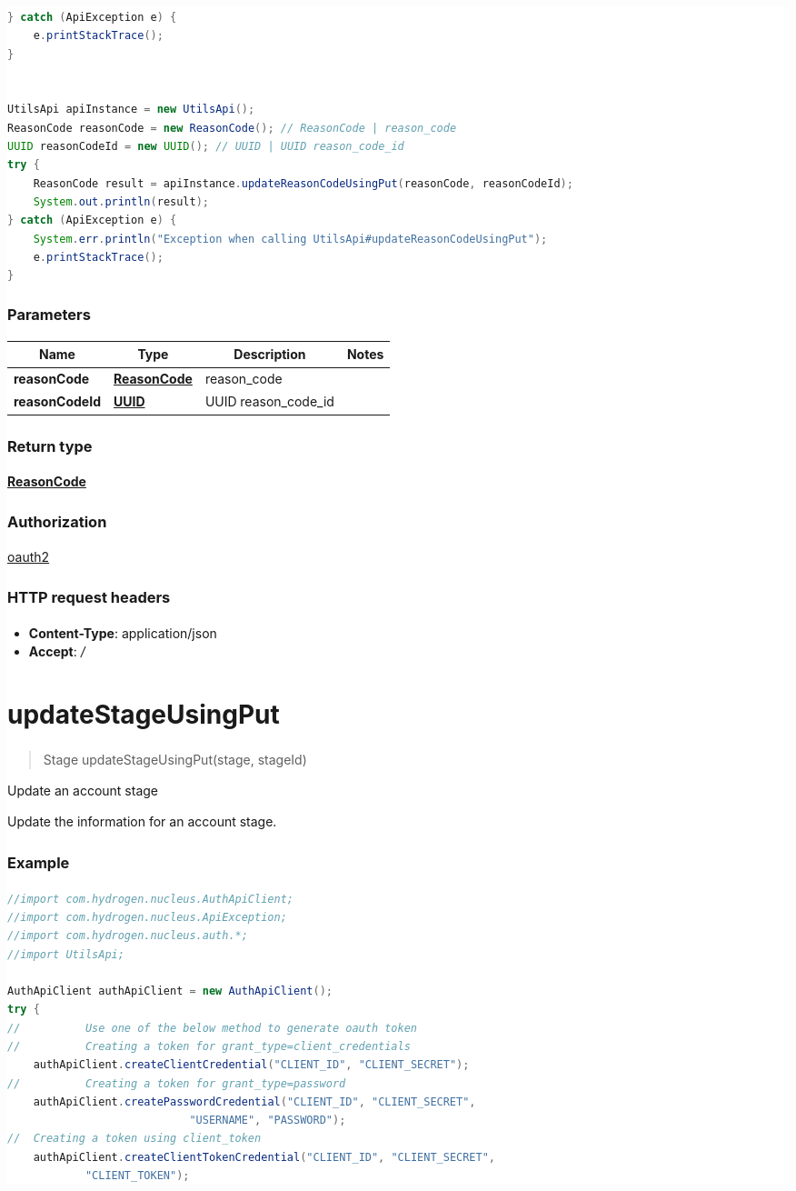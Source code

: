 ```java
} catch (ApiException e) {
    e.printStackTrace();
}


UtilsApi apiInstance = new UtilsApi();
ReasonCode reasonCode = new ReasonCode(); // ReasonCode | reason_code
UUID reasonCodeId = new UUID(); // UUID | UUID reason_code_id
try {
    ReasonCode result = apiInstance.updateReasonCodeUsingPut(reasonCode, reasonCodeId);
    System.out.println(result);
} catch (ApiException e) {
    System.err.println("Exception when calling UtilsApi#updateReasonCodeUsingPut");
    e.printStackTrace();
}
```

### Parameters

Name | Type | Description  | Notes
------------- | ------------- | ------------- | -------------
 **reasonCode** | [**ReasonCode**](ReasonCode.md)| reason_code |
 **reasonCodeId** | [**UUID**](.md)| UUID reason_code_id |

### Return type

[**ReasonCode**](ReasonCode.md)

### Authorization

[oauth2](../README.md#oauth2)

### HTTP request headers

 - **Content-Type**: application/json
 - **Accept**: */*

<a name="updateStageUsingPut"></a>
# **updateStageUsingPut**
> Stage updateStageUsingPut(stage, stageId)

Update an account stage

Update the information for an account stage.

### Example
```java
//import com.hydrogen.nucleus.AuthApiClient;
//import com.hydrogen.nucleus.ApiException;
//import com.hydrogen.nucleus.auth.*;
//import UtilsApi;

AuthApiClient authApiClient = new AuthApiClient();
try {
//          Use one of the below method to generate oauth token        
//          Creating a token for grant_type=client_credentials            
    authApiClient.createClientCredential("CLIENT_ID", "CLIENT_SECRET");
//          Creating a token for grant_type=password
    authApiClient.createPasswordCredential("CLIENT_ID", "CLIENT_SECRET",
                            "USERNAME", "PASSWORD");     
//  Creating a token using client_token
    authApiClient.createClientTokenCredential("CLIENT_ID", "CLIENT_SECRET",
            "CLIENT_TOKEN");      
```